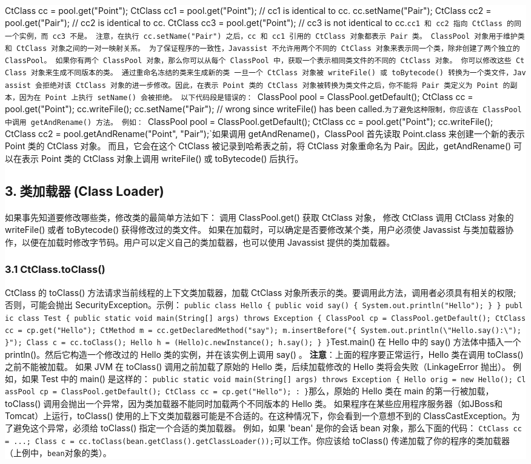 CtClass cc = pool.get("Point");
CtClass cc1 = pool.get("Point");   // cc1 is identical to cc.
cc.setName("Pair");
CtClass cc2 = pool.get("Pair");    // cc2 is identical to cc.
CtClass cc3 = pool.get("Point");   // cc3 is not identical to cc.`cc1 和 cc2 指向 CtClass 的同一个实例，而 cc3 不是。 注意，在执行 cc.setName("Pair") 之后，cc 和 cc1 引用的 CtClass 对象都表示 Pair 类。
ClassPool 对象用于维护类和 CtClass 对象之间的一对一映射关系。 为了保证程序的一致性，Javassist 不允许用两个不同的 CtClass 对象来表示同一个类，除非创建了两个独立的 ClassPool。
如果你有两个 ClassPool 对象，那么你可以从每个 ClassPool 中，获取一个表示相同类文件的不同的 CtClass 对象。 你可以修改这些 CtClass 对象来生成不同版本的类。
通过重命名冻结的类来生成新的类
一旦一个 CtClass 对象被 writeFile() 或 toBytecode() 转换为一个类文件，Javassist 会拒绝对该 CtClass 对象的进一步修改。因此，在表示 Point 类的 CtClass 对象被转换为类文件之后，你不能将 Pair 类定义为 Point 的副本，因为在 Point 上执行 setName() 会被拒绝。 以下代码段是错误的：
`ClassPool pool = ClassPool.getDefault();
CtClass cc = pool.get("Point");
cc.writeFile();
cc.setName("Pair");    // wrong since writeFile() has been called.`为了避免这种限制，你应该在 ClassPool 中调用 getAndRename() 方法。 例如：
`ClassPool pool = ClassPool.getDefault();
CtClass cc = pool.get("Point");
cc.writeFile();
CtClass cc2 = pool.getAndRename("Point", "Pair");`如果调用 getAndRename()，ClassPool 首先读取 Point.class 来创建一个新的表示 Point 类的 CtClass 对象。 而且，它会在这个 CtClass 被记录到哈希表之前，将 CtClass 对象重命名为 Pair。因此，getAndRename() 可以在表示 Point 类的 CtClass 对象上调用 writeFile() 或 toBytecode() 后执行。
## 3. 类加载器 (Class Loader)
如果事先知道要修改哪些类，修改类的最简单方法如下：
调用 ClassPool.get() 获取 CtClass 对象，
修改 CtClass
调用 CtClass 对象的 writeFile() 或者 toBytecode() 获得修改过的类文件。
如果在加载时，可以确定是否要修改某个类，用户必须使 Javassist 与类加载器协作，以便在加载时修改字节码。用户可以定义自己的类加载器，也可以使用 Javassist 提供的类加载器。
### 3.1 CtClass.toClass()
CtClass 的 toClass() 方法请求当前线程的上下文类加载器，加载 CtClass 对象所表示的类。要调用此方法，调用者必须具有相关的权限; 否则，可能会抛出 SecurityException。示例：
`public class Hello {
    public void say() {
        System.out.println("Hello");
    }
}
public class Test {
    public static void main(String[] args) throws Exception {
        ClassPool cp = ClassPool.getDefault();
        CtClass cc = cp.get("Hello");
        CtMethod m = cc.getDeclaredMethod("say");
        m.insertBefore("{ System.out.println(\"Hello.say():\"); }");
        Class c = cc.toClass();
        Hello h = (Hello)c.newInstance();
        h.say();
    }
}`Test.main() 在 Hello 中的 say() 方法体中插入一个 println()。然后它构造一个修改过的 Hello 类的实例，并在该实例上调用 say() 。
**注意**：上面的程序要正常运行，Hello 类在调用 toClass() 之前不能被加载。 如果 JVM 在 toClass() 调用之前加载了原始的 Hello 类，后续加载修改的 Hello 类将会失败（LinkageError 抛出）。
例如，如果 Test 中的 main() 是这样的：
`public static void main(String[] args) throws Exception {
    Hello orig = new Hello();
    ClassPool cp = ClassPool.getDefault();
    CtClass cc = cp.get("Hello");
        :
}`那么，原始的 Hello 类在 main 的第一行被加载，toClass() 调用会抛出一个异常，因为类加载器不能同时加载两个不同版本的 Hello 类。
如果程序在某些应用程序服务器（如JBoss和Tomcat）上运行，toClass() 使用的上下文类加载器可能是不合适的。在这种情况下，你会看到一个意想不到的 ClassCastException。为了避免这个异常，必须给 toClass() 指定一个合适的类加载器。 例如，如果 'bean' 是你的会话 bean 对象，那么下面的代码：
`CtClass cc = ...;
Class c = cc.toClass(bean.getClass().getClassLoader());`可以工作。你应该给 toClass() 传递加载了你的程序的类加载器（上例中，`bean`对象的类）。